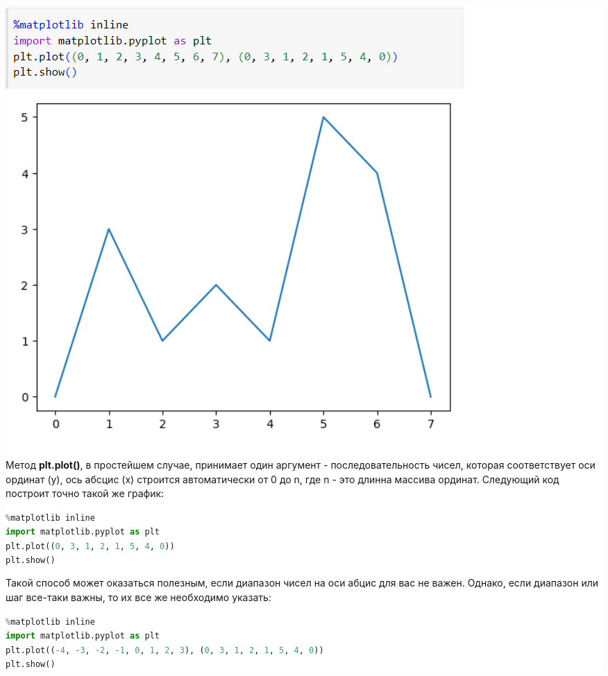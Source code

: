 ![График](/Articles/_Matplotlib/Pictures/002_001.PNG)

Метод __plt.plot()__, в простейшем случае, принимает один аргумент - последовательность чисел, которая соответствует оси ординат (y), ось абсцис (x) строится автоматически от 0 до n, где n - это длинна массива ординат. Следующий код построит точно такой же график:
```python
%matplotlib inline
import matplotlib.pyplot as plt
plt.plot((0, 3, 1, 2, 1, 5, 4, 0))
plt.show()
```

Такой способ может оказаться полезным, если диапазон чисел на оси абцис для вас не важен. Однако, если диапазон или шаг все-таки важны, то их все же необходимо указать:
```python
%matplotlib inline
import matplotlib.pyplot as plt
plt.plot((-4, -3, -2, -1, 0, 1, 2, 3), (0, 3, 1, 2, 1, 5, 4, 0))
plt.show()
```
